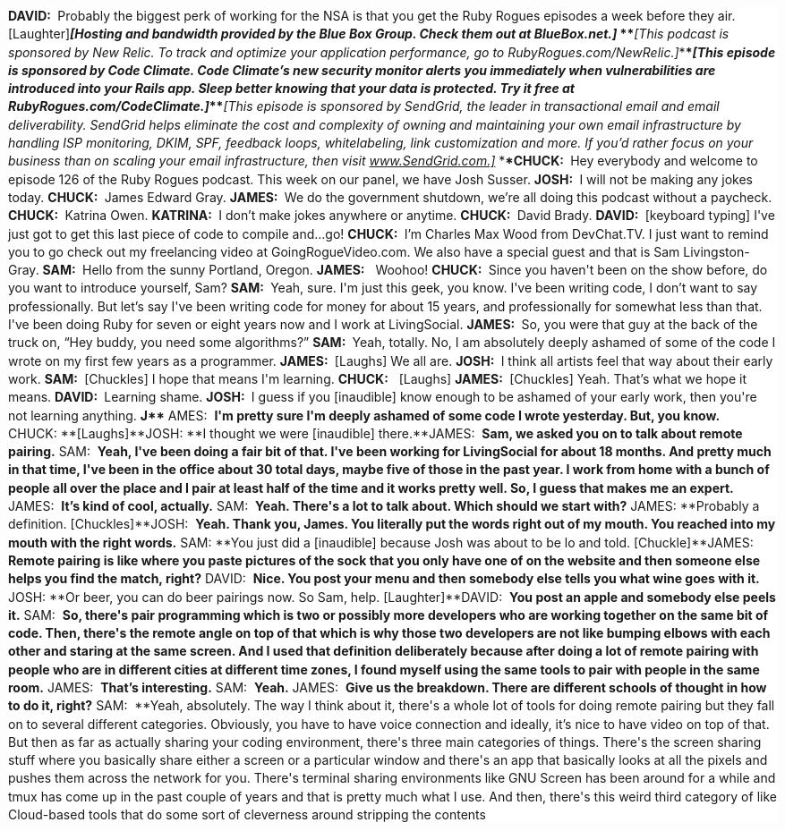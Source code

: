 **DAVID:&nbsp;** Probably the biggest perk of working for the NSA is that you get the Ruby Rogues episodes a week before they air. [Laughter]**_[Hosting and bandwidth provided by the Blue Box Group. Check them out at BlueBox.net.]&nbsp;_\*\***_[This podcast is sponsored by New Relic. To track and optimize your application performance, go to RubyRogues.com/NewRelic.]_\***\*_[This episode is sponsored by Code Climate. Code Climate’s new security monitor alerts you immediately when vulnerabilities are introduced into your Rails app. Sleep better knowing that your data is protected. Try it free at RubyRogues.com/CodeClimate.]_\*\***_[This episode is sponsored by SendGrid, the leader in transactional email and email deliverability. SendGrid helps eliminate the cost and complexity of owning and maintaining your own email infrastructure by handling ISP monitoring, DKIM, SPF, feedback loops, whitelabeling, link customization and more. If you’d rather focus on your business than on scaling your email infrastructure, then visit www.SendGrid.com.]_ \***\*CHUCK:&nbsp;** Hey everybody and welcome to episode 126 of the Ruby Rogues podcast. This week on our panel, we have Josh Susser. **JOSH:&nbsp;** I will not be making any jokes today. **CHUCK:&nbsp;** James Edward Gray. **JAMES:&nbsp;** We do the government shutdown, we’re all doing this podcast without a paycheck. **CHUCK:&nbsp;** Katrina Owen. **KATRINA:&nbsp;** I don’t make jokes anywhere or anytime. **CHUCK:&nbsp;** David Brady. **DAVID:&nbsp;** [keyboard typing] I've just got to get this last piece of code to compile and…go! **CHUCK:&nbsp;** I’m Charles Max Wood from DevChat.TV. I just want to remind you to go check out my freelancing video at GoingRogueVideo.com. We also have a special guest and that is Sam Livingston-Gray. **SAM:&nbsp;** Hello from the sunny Portland, Oregon. **JAMES:** &nbsp; Woohoo! **CHUCK:&nbsp;** Since you haven't been on the show before, do you want to introduce yourself, Sam? **SAM:&nbsp;** Yeah, sure. I'm just this geek, you know. I've been writing code, I don’t want to say professionally. But let’s say I've been writing code for money for about 15 years, and professionally for somewhat less than that. I've been doing Ruby for seven or eight years now and I work at LivingSocial. **JAMES:&nbsp;** So, you were that guy at the back of the truck on, “Hey buddy, you need some algorithms?” **SAM:&nbsp;** Yeah, totally. No, I am absolutely deeply ashamed of some of the code I wrote on my first few years as a programmer. **JAMES:&nbsp;** [Laughs] We all are. **JOSH:&nbsp;** I think all artists feel that way about their early work. **SAM:&nbsp;** [Chuckles] I hope that means I'm learning. **CHUCK:** &nbsp; [Laughs] **JAMES:&nbsp;** [Chuckles] Yeah. That’s what we hope it means. **DAVID:&nbsp;** Learning shame. **JOSH:&nbsp;** I guess if you [inaudible] know enough to be ashamed of your early work, then you're not learning anything. **J\*\*** AMES:&nbsp; **I'm pretty sure I'm deeply ashamed of some code I wrote yesterday. But, you know.** CHUCK:&nbsp;**[Laughs]**JOSH:&nbsp;**I thought we were [inaudible] there.**JAMES:&nbsp; **Sam, we asked you on to talk about remote pairing.** SAM:&nbsp; **Yeah, I've been doing a fair bit of that. I've been working for LivingSocial for about 18 months. And pretty much in that time, I've been in the office about 30 total days, maybe five of those in the past year. I work from home with a bunch of people all over the place and I pair at least half of the time and it works pretty well. So, I guess that makes me an expert.** JAMES:&nbsp; **It’s kind of cool, actually.** SAM:&nbsp; **Yeah. There's a lot to talk about. Which should we start with?** JAMES:&nbsp;**Probably a definition. [Chuckles]**JOSH:&nbsp; **Yeah. Thank you, James. You literally put the words right out of my mouth. You reached into my mouth with the right words.** SAM:&nbsp;**You just did a [inaudible] because Josh was about to be lo and told. [Chuckle]**JAMES:&nbsp; **Remote pairing is like where you paste pictures of the sock that you only have one of on the website and then someone else helps you find the match, right?** DAVID:&nbsp; **Nice. You post your menu and then somebody else tells you what wine goes with it.** JOSH:&nbsp;**Or beer, you can do beer pairings now. So Sam, help. [Laughter]**DAVID:&nbsp; **You post an apple and somebody else peels it.** SAM:&nbsp; **So, there's pair programming which is two or possibly more developers who are working together on the same bit of code. Then, there's the remote angle on top of that which is why those two developers are not like bumping elbows with each other and staring at the same screen. And I used that definition deliberately because after doing a lot of remote pairing with people who are in different cities at different time zones, I found myself using the same tools to pair with people in the same room.** JAMES:&nbsp; **That’s interesting.** SAM:&nbsp; **Yeah.** JAMES:&nbsp; **Give us the breakdown. There are different schools of thought in how to do it, right?** SAM:&nbsp; **Yeah, absolutely. The way I think about it, there's a whole lot of tools for doing remote pairing but they fall on to several different categories. Obviously, you have to have voice connection and ideally, it’s nice to have video on top of that. But then as far as actually sharing your coding environment, there's three main categories of things. There's the screen sharing stuff where you basically share either a screen or a particular window and there's an app that basically looks at all the pixels and pushes them across the network for you. There's terminal sharing environments like GNU Screen has been around for a while and tmux has come up in the past couple of years and that is pretty much what I use. And then, there's this weird third category of like Cloud-based tools that do some sort of cleverness around stripping the contents